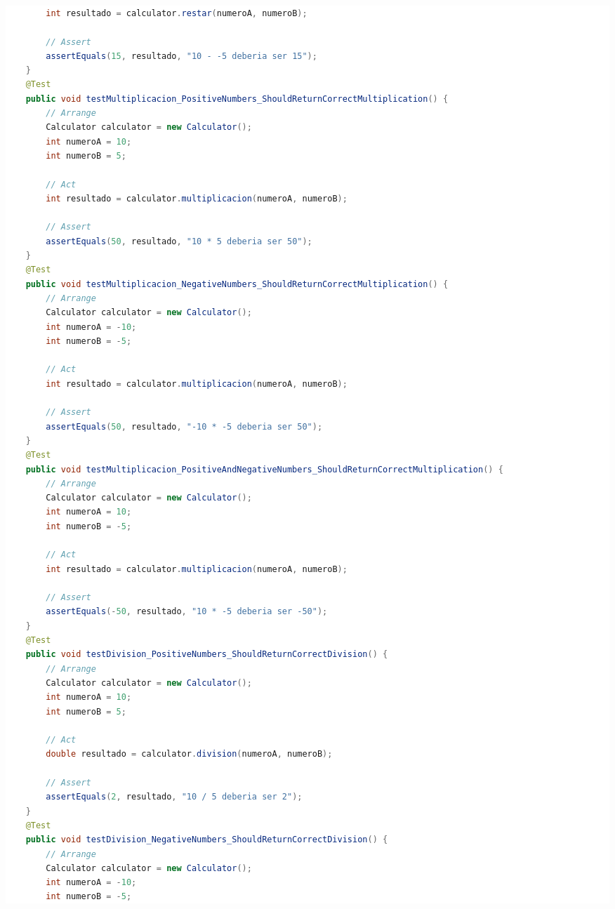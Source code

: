 ```java
        int resultado = calculator.restar(numeroA, numeroB);

        // Assert
        assertEquals(15, resultado, "10 - -5 deberia ser 15");
    }
    @Test
    public void testMultiplicacion_PositiveNumbers_ShouldReturnCorrectMultiplication() {
        // Arrange
        Calculator calculator = new Calculator();
        int numeroA = 10;
        int numeroB = 5;

        // Act
        int resultado = calculator.multiplicacion(numeroA, numeroB);

        // Assert
        assertEquals(50, resultado, "10 * 5 deberia ser 50");
    }
    @Test
    public void testMultiplicacion_NegativeNumbers_ShouldReturnCorrectMultiplication() {
        // Arrange
        Calculator calculator = new Calculator();
        int numeroA = -10;
        int numeroB = -5;

        // Act
        int resultado = calculator.multiplicacion(numeroA, numeroB);

        // Assert
        assertEquals(50, resultado, "-10 * -5 deberia ser 50");
    }
    @Test
    public void testMultiplicacion_PositiveAndNegativeNumbers_ShouldReturnCorrectMultiplication() {
        // Arrange
        Calculator calculator = new Calculator();
        int numeroA = 10;
        int numeroB = -5;

        // Act
        int resultado = calculator.multiplicacion(numeroA, numeroB);

        // Assert
        assertEquals(-50, resultado, "10 * -5 deberia ser -50");
    }
    @Test
    public void testDivision_PositiveNumbers_ShouldReturnCorrectDivision() {
        // Arrange
        Calculator calculator = new Calculator();
        int numeroA = 10;
        int numeroB = 5;

        // Act
        double resultado = calculator.division(numeroA, numeroB);

        // Assert
        assertEquals(2, resultado, "10 / 5 deberia ser 2");
    }
    @Test
    public void testDivision_NegativeNumbers_ShouldReturnCorrectDivision() {
        // Arrange
        Calculator calculator = new Calculator();
        int numeroA = -10;
        int numeroB = -5;
```